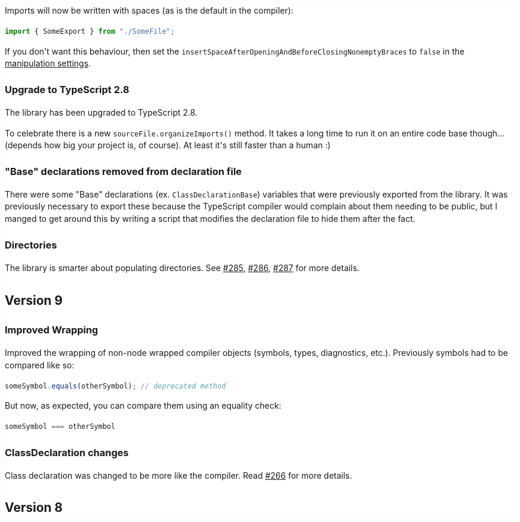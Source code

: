 Imports will now be written with spaces (as is the default in the compiler):

```ts
import { SomeExport } from "./SomeFile";
```

If you don't want this behaviour, then set the `insertSpaceAfterOpeningAndBeforeClosingNonemptyBraces` to `false` in the [manipulation settings](https://dsherret.github.io/ts-morph/manipulation/settings).

### Upgrade to TypeScript 2.8

The library has been upgraded to TypeScript 2.8.

To celebrate there is a new `sourceFile.organizeImports()` method. It takes a long time
to run it on an entire code base though... (depends how big your project is, of course). At least it's still faster than a human :)

### "Base" declarations removed from declaration file

There were some "Base" declarations (ex. `ClassDeclarationBase`) variables that were previously exported
from the library. It was previously necessary to export these because the TypeScript compiler would complain
about them needing to be public, but I manged to get around this by writing a script that modifies the declaration file to hide them after the fact.

### Directories

The library is smarter about populating directories. See [#285](issues/285), [#286](issues/286), [#287](issues/287) for more details.

## Version 9

### Improved Wrapping

Improved the wrapping of non-node wrapped compiler objects (symbols, types, diagnostics, etc.). Previously symbols had to be compared like so:

```ts
someSymbol.equals(otherSymbol); // deprecated method
```

But now, as expected, you can compare them using an equality check:

```ts
someSymbol === otherSymbol
```

### ClassDeclaration changes

Class declaration was changed to be more like the compiler. Read [#266](https://github.com/dsherret/ts-morph/issues/266) for more details.

## Version 8
